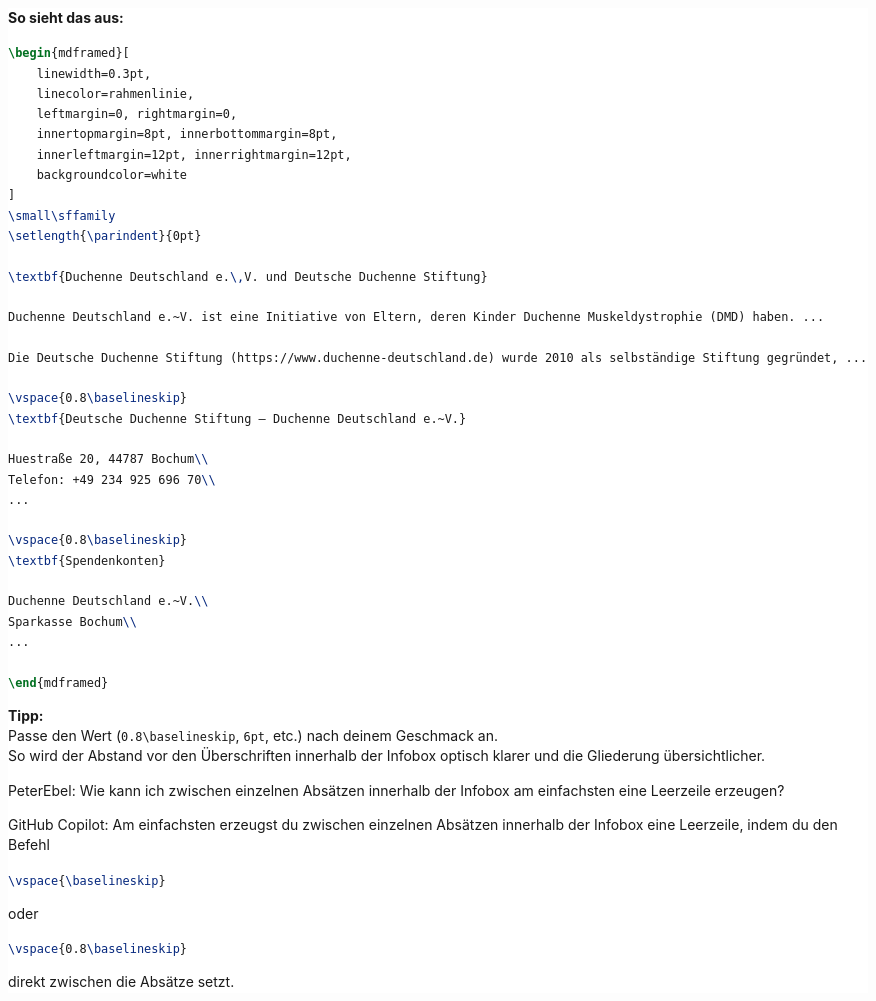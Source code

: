 **So sieht das aus:**

````tex
\begin{mdframed}[
    linewidth=0.3pt,
    linecolor=rahmenlinie,
    leftmargin=0, rightmargin=0,
    innertopmargin=8pt, innerbottommargin=8pt,
    innerleftmargin=12pt, innerrightmargin=12pt,
    backgroundcolor=white
]
\small\sffamily
\setlength{\parindent}{0pt}

\textbf{Duchenne Deutschland e.\,V. und Deutsche Duchenne Stiftung}

Duchenne Deutschland e.~V. ist eine Initiative von Eltern, deren Kinder Duchenne Muskeldystrophie (DMD) haben. ...

Die Deutsche Duchenne Stiftung (https://www.duchenne-deutschland.de) wurde 2010 als selbständige Stiftung gegründet, ...

\vspace{0.8\baselineskip}
\textbf{Deutsche Duchenne Stiftung – Duchenne Deutschland e.~V.}

Huestraße 20, 44787 Bochum\\
Telefon: +49 234 925 696 70\\
...

\vspace{0.8\baselineskip}
\textbf{Spendenkonten}

Duchenne Deutschland e.~V.\\
Sparkasse Bochum\\
...

\end{mdframed}
````

**Tipp:**  
Passe den Wert (`0.8\baselineskip`, `6pt`, etc.) nach deinem Geschmack an.  
So wird der Abstand vor den Überschriften innerhalb der Infobox optisch klarer und die Gliederung übersichtlicher.

PeterEbel: Wie kann ich zwischen einzelnen Absätzen innerhalb der Infobox am einfachsten eine Leerzeile erzeugen?

GitHub Copilot: Am einfachsten erzeugst du zwischen einzelnen Absätzen innerhalb der Infobox eine Leerzeile, indem du den Befehl  
```tex
\vspace{\baselineskip}
```
oder  
```tex
\vspace{0.8\baselineskip}
```
direkt zwischen die Absätze setzt.
